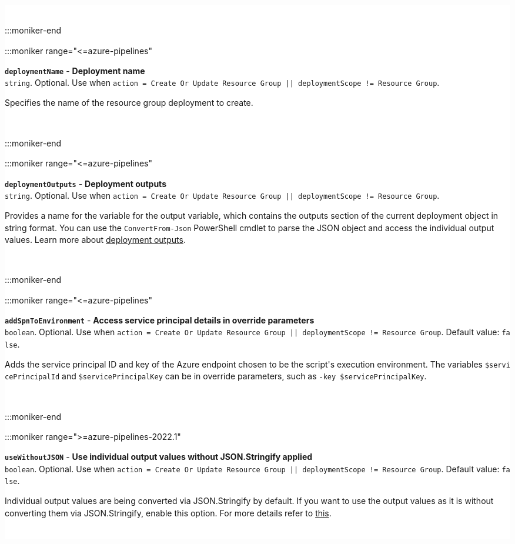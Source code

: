<br>

:::moniker-end


:::moniker range="<=azure-pipelines"

**`deploymentName`** - **Deployment name**<br>
`string`. Optional. Use when `action = Create Or Update Resource Group || deploymentScope != Resource Group`.<br>

Specifies the name of the resource group deployment to create.

<br>

:::moniker-end


:::moniker range="<=azure-pipelines"

**`deploymentOutputs`** - **Deployment outputs**<br>
`string`. Optional. Use when `action = Create Or Update Resource Group || deploymentScope != Resource Group`.<br>

Provides a name for the variable for the output variable, which contains the outputs section of the current deployment object in string format. You can use the `ConvertFrom-Json` PowerShell cmdlet to parse the JSON object and access the individual output values. Learn more about [deployment outputs](https://github.com/microsoft/azure-pipelines-tasks/tree/master/Tasks/AzureResourceManagerTemplateDeploymentV3#deployment-outputs).

<br>

:::moniker-end


:::moniker range="<=azure-pipelines"

**`addSpnToEnvironment`** - **Access service principal details in override parameters**<br>
`boolean`. Optional. Use when `action = Create Or Update Resource Group || deploymentScope != Resource Group`. Default value: `false`.<br>

Adds the service principal ID and key of the Azure endpoint chosen to be the script's execution environment. The variables `$servicePrincipalId` and `$servicePrincipalKey` can be in override parameters, such as `-key $servicePrincipalKey`.

<br>

:::moniker-end


:::moniker range=">=azure-pipelines-2022.1"

**`useWithoutJSON`** - **Use individual output values without JSON.Stringify applied**<br>
`boolean`. Optional. Use when `action = Create Or Update Resource Group || deploymentScope != Resource Group`. Default value: `false`.<br>

Individual output values are being converted via JSON.Stringify by default. If you want to use the output values as it is without converting them via JSON.Stringify, enable this option. For more details refer to [this](https://github.com/microsoft/azure-pipelines-tasks/tree/master/Tasks/AzureResourceManagerTemplateDeploymentV3#deployment-outputs).

<br>
